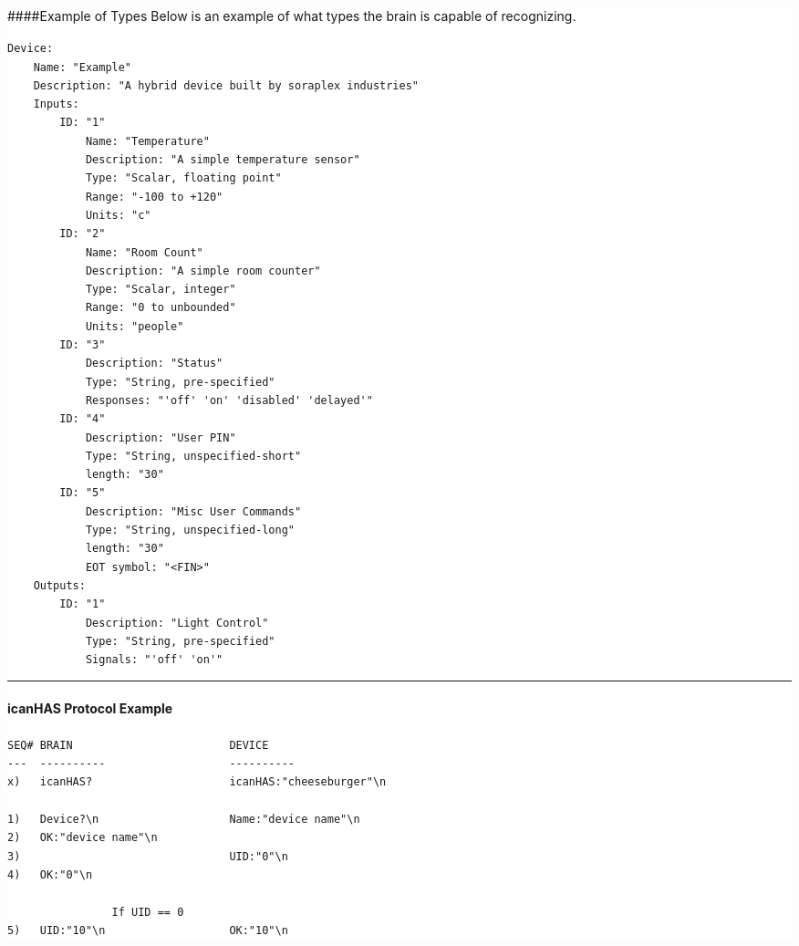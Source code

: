 ####Example of Types 
Below is an example of what types the brain is capable of recognizing.   
	
    Device: 
        Name: "Example" 
        Description: "A hybrid device built by soraplex industries" 
        Inputs:  
            ID: "1" 
                Name: "Temperature" 
                Description: "A simple temperature sensor" 
                Type: "Scalar, floating point" 
                Range: "-100 to +120" 
                Units: "c" 
            ID: "2" 
                Name: "Room Count" 
                Description: "A simple room counter" 
                Type: "Scalar, integer" 
                Range: "0 to unbounded" 
                Units: "people" 
            ID: "3" 
                Description: "Status" 
                Type: "String, pre-specified" 
                Responses: "'off' 'on' 'disabled' 'delayed'" 
            ID: "4" 
                Description: "User PIN" 
                Type: "String, unspecified-short" 
                length: "30" 
            ID: "5" 
                Description: "Misc User Commands" 
                Type: "String, unspecified-long" 
                length: "30" 
                EOT symbol: "<FIN>" 
        Outputs: 
            ID: "1" 
                Description: "Light Control" 
                Type: "String, pre-specified" 
                Signals: "'off' 'on'" 
      

----

#### icanHAS Protocol Example 

    SEQ# BRAIN                        DEVICE 
    ---  ----------                   ----------
    x)   icanHAS?                     icanHAS:"cheeseburger"\n
    
    1)   Device?\n                    Name:"device name"\n
    2)   OK:"device name"\n
    3)                                UID:"0"\n
    4)   OK:"0"\n 
    
                    If UID == 0
    5)   UID:"10"\n                   OK:"10"\n 
    